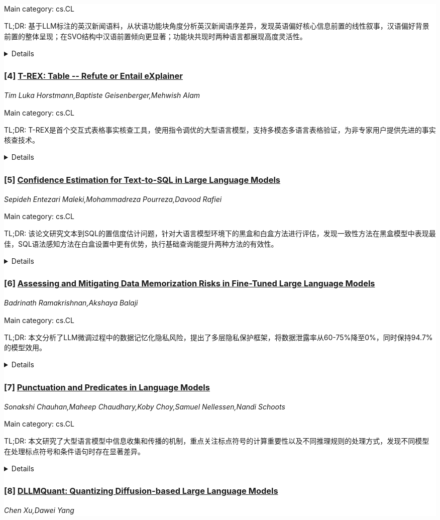 Main category: cs.CL

TL;DR: 基于LLM标注的英汉新闻语料，从状语功能块角度分析英汉新闻语序差异，发现英语偏好核心信息前置的线性叙事，汉语偏好背景前置的整体呈现；在SVO结构中汉语前置倾向更显著；功能块共现时两种语言都展现高度灵活性。


<details><summary>Details</summary></details>


### [4] [T-REX: Table -- Refute or Entail eXplainer](https://arxiv.org/abs/2508.14055)
*Tim Luka Horstmann,Baptiste Geisenberger,Mehwish Alam*

Main category: cs.CL

TL;DR: T-REX是首个交互式表格事实核查工具，使用指令调优的大型语言模型，支持多模态多语言表格验证，为非专家用户提供先进的事实核查技术。


<details><summary>Details</summary></details>


### [5] [Confidence Estimation for Text-to-SQL in Large Language Models](https://arxiv.org/abs/2508.14056)
*Sepideh Entezari Maleki,Mohammadreza Pourreza,Davood Rafiei*

Main category: cs.CL

TL;DR: 该论文研究文本到SQL的置信度估计问题，针对大语言模型环境下的黑盒和白盒方法进行评估，发现一致性方法在黑盒模型中表现最佳，SQL语法感知方法在白盒设置中更有优势，执行基础查询能提升两种方法的有效性。


<details><summary>Details</summary></details>


### [6] [Assessing and Mitigating Data Memorization Risks in Fine-Tuned Large Language Models](https://arxiv.org/abs/2508.14062)
*Badrinath Ramakrishnan,Akshaya Balaji*

Main category: cs.CL

TL;DR: 本文分析了LLM微调过程中的数据记忆化隐私风险，提出了多层隐私保护框架，将数据泄露率从60-75%降至0%，同时保持94.7%的模型效用。


<details><summary>Details</summary></details>


### [7] [Punctuation and Predicates in Language Models](https://arxiv.org/abs/2508.14067)
*Sonakshi Chauhan,Maheep Chaudhary,Koby Choy,Samuel Nellessen,Nandi Schoots*

Main category: cs.CL

TL;DR: 本文研究了大型语言模型中信息收集和传播的机制，重点关注标点符号的计算重要性以及不同推理规则的处理方式，发现不同模型在处理标点符号和条件语句时存在显著差异。


<details><summary>Details</summary></details>


### [8] [DLLMQuant: Quantizing Diffusion-based Large Language Models](https://arxiv.org/abs/2508.14090)
*Chen Xu,Dawei Yang*
